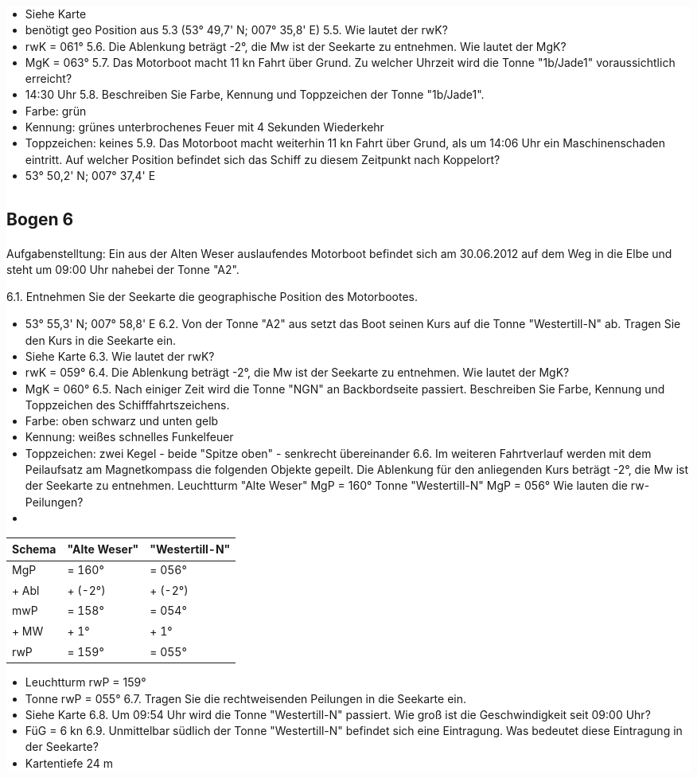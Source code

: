 - Siehe Karte
- benötigt geo Position aus 5.3 (53° 49,7' N; 007° 35,8' E)
5.5. Wie lautet der rwK?
- rwK = 061°
5.6. Die Ablenkung beträgt -2°, die Mw ist der Seekarte zu entnehmen. Wie lautet der MgK?
- MgK = 063°
5.7. Das Motorboot macht 11 kn Fahrt über Grund. Zu welcher Uhrzeit wird die Tonne "1b/Jade1" voraussichtlich erreicht?
- 14:30 Uhr
5.8. Beschreiben Sie Farbe, Kennung und Toppzeichen der Tonne "1b/Jade1". 
- Farbe: grün
- Kennung: grünes unterbrochenes Feuer mit 4 Sekunden Wiederkehr
- Toppzeichen: keines
5.9. Das Motorboot macht weiterhin 11 kn Fahrt über Grund, als um 14:06 Uhr ein Maschinenschaden eintritt. Auf welcher Position befindet sich das Schiff zu diesem Zeitpunkt nach Koppelort?
- 53° 50,2' N; 007° 37,4' E

## Bogen 6
Aufgabenstelltung: Ein aus der Alten Weser auslaufendes Motorboot befindet sich am 30.06.2012 auf dem Weg in die Elbe und steht um 09:00 Uhr nahebei der Tonne "A2".

6.1. Entnehmen Sie der Seekarte die geographische Position des Motorbootes.
- 53° 55,3' N; 007° 58,8' E
6.2. Von der Tonne "A2" aus setzt das Boot seinen Kurs auf die Tonne "Westertill-N" ab. Tragen Sie den Kurs in die Seekarte ein.
- Siehe Karte
6.3. Wie lautet der rwK?
- rwK = 059°
6.4. Die Ablenkung beträgt -2°, die Mw ist der Seekarte zu entnehmen. Wie lautet der MgK?
- MgK = 060°
6.5. Nach einiger Zeit wird die Tonne "NGN" an Backbordseite passiert. Beschreiben Sie Farbe, Kennung und Toppzeichen des Schifffahrtszeichens.
- Farbe: oben schwarz und unten gelb
- Kennung: weißes schnelles Funkelfeuer
- Toppzeichen: zwei Kegel - beide "Spitze oben" - senkrecht übereinander
6.6. Im weiteren Fahrtverlauf werden mit dem Peilaufsatz am Magnetkompass die folgenden Objekte gepeilt. Die Ablenkung für den anliegenden Kurs beträgt -2°, die Mw ist der Seekarte zu entnehmen.
    Leuchtturm "Alte Weser" MgP = 160°
    Tonne "Westertill-N" MgP = 056°
    Wie lauten die rw-Peilungen?
- 
| Schema | "Alte Weser" | "Westertill-N" |
| ------ | ------------ | -------------- |
| MgP    | = 160°       | = 056°         |
| + Abl  | + (-2°)      | + (-2°)        |
| mwP    | = 158°       | = 054°         |
| + MW   | + 1°         | + 1°           |
| rwP    | = 159°       | = 055°         |
- Leuchtturm rwP = 159°
- Tonne rwP = 055°
6.7. Tragen Sie die rechtweisenden Peilungen in die Seekarte ein.
- Siehe Karte
6.8. Um 09:54 Uhr wird die Tonne "Westertill-N" passiert. Wie groß ist die Geschwindigkeit seit 09:00 Uhr?
- FüG = 6 kn
6.9. Unmittelbar südlich der Tonne "Westertill-N" befindet sich eine Eintragung. Was bedeutet diese Eintragung in der Seekarte?
- Kartentiefe 24 m
